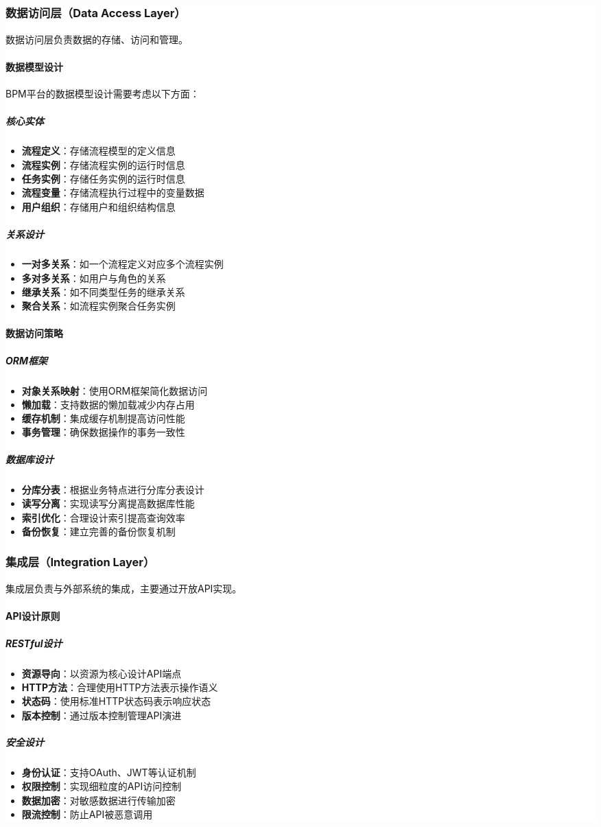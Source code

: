 ### 数据访问层（Data Access Layer）

数据访问层负责数据的存储、访问和管理。

#### 数据模型设计

BPM平台的数据模型设计需要考虑以下方面：

##### 核心实体

- **流程定义**：存储流程模型的定义信息
- **流程实例**：存储流程实例的运行时信息
- **任务实例**：存储任务实例的运行时信息
- **流程变量**：存储流程执行过程中的变量数据
- **用户组织**：存储用户和组织结构信息

##### 关系设计

- **一对多关系**：如一个流程定义对应多个流程实例
- **多对多关系**：如用户与角色的关系
- **继承关系**：如不同类型任务的继承关系
- **聚合关系**：如流程实例聚合任务实例

#### 数据访问策略

##### ORM框架

- **对象关系映射**：使用ORM框架简化数据访问
- **懒加载**：支持数据的懒加载减少内存占用
- **缓存机制**：集成缓存机制提高访问性能
- **事务管理**：确保数据操作的事务一致性

##### 数据库设计

- **分库分表**：根据业务特点进行分库分表设计
- **读写分离**：实现读写分离提高数据库性能
- **索引优化**：合理设计索引提高查询效率
- **备份恢复**：建立完善的备份恢复机制

### 集成层（Integration Layer）

集成层负责与外部系统的集成，主要通过开放API实现。

#### API设计原则

##### RESTful设计

- **资源导向**：以资源为核心设计API端点
- **HTTP方法**：合理使用HTTP方法表示操作语义
- **状态码**：使用标准HTTP状态码表示响应状态
- **版本控制**：通过版本控制管理API演进

##### 安全设计

- **身份认证**：支持OAuth、JWT等认证机制
- **权限控制**：实现细粒度的API访问控制
- **数据加密**：对敏感数据进行传输加密
- **限流控制**：防止API被恶意调用
